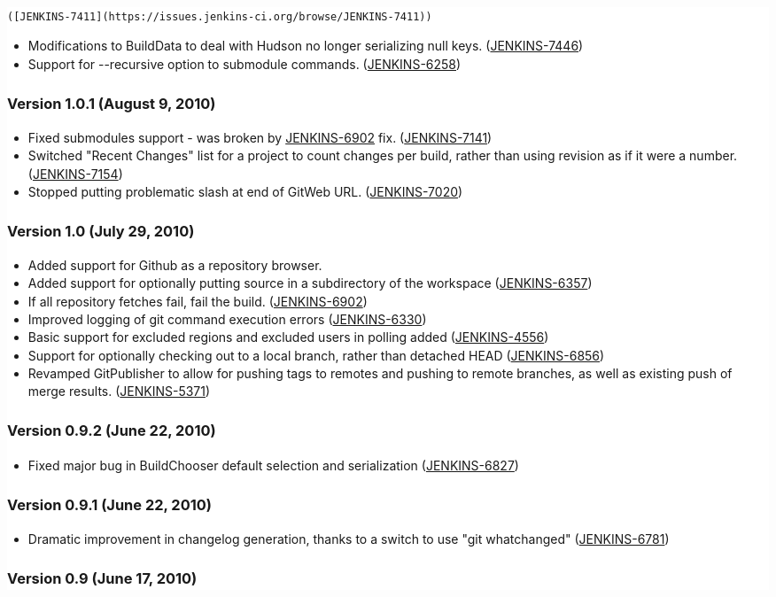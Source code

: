     ([JENKINS-7411](https://issues.jenkins-ci.org/browse/JENKINS-7411))
-   Modifications to BuildData to deal with Hudson no longer serializing
    null keys.
    ([JENKINS-7446](https://issues.jenkins-ci.org/browse/JENKINS-7446))
-   Support for --recursive option to submodule commands.
    ([JENKINS-6258](https://issues.jenkins-ci.org/browse/JENKINS-6258))

### Version 1.0.1 (August 9, 2010)

-   Fixed submodules support - was broken by
    [JENKINS-6902](https://issues.jenkins-ci.org/browse/JENKINS-6902)
    fix.
    ([JENKINS-7141](https://issues.jenkins-ci.org/browse/JENKINS-7141))
-   Switched "Recent Changes" list for a project to count changes per
    build, rather than using revision as if it were a number.
    ([JENKINS-7154](https://issues.jenkins-ci.org/browse/JENKINS-7154))
-   Stopped putting problematic slash at end of GitWeb URL.
    ([JENKINS-7020](https://issues.jenkins-ci.org/browse/JENKINS-7020))

### Version 1.0 (July 29, 2010)

-   Added support for Github as a repository browser.
-   Added support for optionally putting source in a subdirectory of the
    workspace
    ([JENKINS-6357](https://issues.jenkins-ci.org/browse/JENKINS-6357))
-   If all repository fetches fail, fail the build.
    ([JENKINS-6902](https://issues.jenkins-ci.org/browse/JENKINS-6902))
-   Improved logging of git command execution errors
    ([JENKINS-6330](https://issues.jenkins-ci.org/browse/JENKINS-6330))
-   Basic support for excluded regions and excluded users in polling
    added
    ([JENKINS-4556](https://issues.jenkins-ci.org/browse/JENKINS-4556))
-   Support for optionally checking out to a local branch, rather than
    detached HEAD
    ([JENKINS-6856](https://issues.jenkins-ci.org/browse/JENKINS-6856))
-   Revamped GitPublisher to allow for pushing tags to remotes and
    pushing to remote branches, as well as existing push of merge
    results.
    ([JENKINS-5371](https://issues.jenkins-ci.org/browse/JENKINS-5371))

### Version 0.9.2 (June 22, 2010)

-   Fixed major bug in BuildChooser default selection and serialization
    ([JENKINS-6827](https://issues.jenkins-ci.org/browse/JENKINS-6827))

### Version 0.9.1 (June 22, 2010)

-   Dramatic improvement in changelog generation, thanks to a switch to
    use "git whatchanged"
    ([JENKINS-6781](https://issues.jenkins-ci.org/browse/JENKINS-6781))

### Version 0.9 (June 17, 2010)

